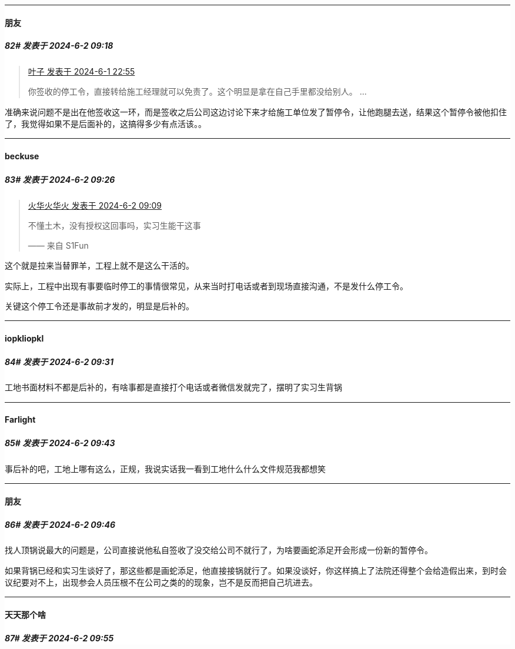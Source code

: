 *****

####  朋友  
##### 82#       发表于 2024-6-2 09:18

<blockquote><a href="httphttps://bbs.saraba1st.com/2b/forum.php?mod=redirect&amp;goto=findpost&amp;pid=65082075&amp;ptid=2185806" target="_blank">叶子 发表于 2024-6-1 22:55</a>

你签收的停工令，直接转给施工经理就可以免责了。这个明显是拿在自己手里都没给别人。 ...</blockquote>
准确来说问题不是出在他签收这一环，而是签收之后公司这边讨论下来才给施工单位发了暂停令，让他跑腿去送，结果这个暂停令被他扣住了，我觉得如果不是后面补的，这搞得多少有点活该。。


*****

####  beckuse  
##### 83#       发表于 2024-6-2 09:26

<blockquote><a href="httphttps://bbs.saraba1st.com/2b/forum.php?mod=redirect&amp;goto=findpost&amp;pid=65084953&amp;ptid=2185806" target="_blank">火华火华火 发表于 2024-6-2 09:09</a>

不懂土木，没有授权这回事吗，实习生能干这事

—— 来自 S1Fun</blockquote>
这个就是拉来当替罪羊，工程上就不是这么干活的。

实际上，工程中出现有事要临时停工的事情很常见，从来当时打电话或者到现场直接沟通，不是发什么停工令。

关键这个停工令还是事故前才发的，明显是后补的。


*****

####  iopkliopkl  
##### 84#       发表于 2024-6-2 09:31

工地书面材料不都是后补的，有啥事都是直接打个电话或者微信发就完了，摆明了实习生背锅


*****

####  Farlight  
##### 85#       发表于 2024-6-2 09:43

事后补的吧，工地上哪有这么，正规，我说实话我一看到工地什么什么文件规范我都想笑


*****

####  朋友  
##### 86#       发表于 2024-6-2 09:46

找人顶锅说最大的问题是，公司直接说他私自签收了没交给公司不就行了，为啥要画蛇添足开会形成一份新的暂停令。

如果背锅已经和实习生谈好了，那这些都是画蛇添足，他直接接锅就行了。如果没谈好，你这样搞上了法院还得整个会给造假出来，到时会议纪要对不上，出现参会人员压根不在公司之类的的现象，岂不是反而把自己坑进去。


*****

####  天天那个啥  
##### 87#       发表于 2024-6-2 09:55
